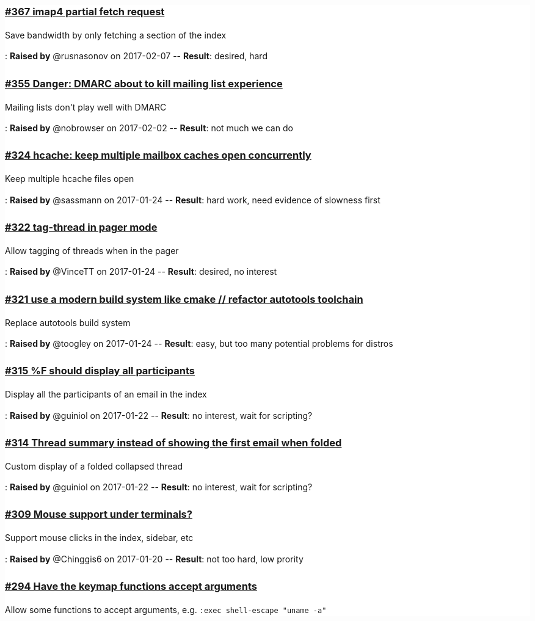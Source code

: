 ### [#367 imap4 partial fetch request][#367]

Save bandwidth by only fetching a section of the index

: **Raised by** @rusnasonov on 2017-02-07 -- **Result**: desired, hard

### [#355 Danger: DMARC about to kill mailing list experience][#355]

Mailing lists don't play well with DMARC

: **Raised by** @nobrowser on 2017-02-02 -- **Result**: not much we can do

### [#324 hcache: keep multiple mailbox caches open concurrently][#324]

Keep multiple hcache files open

: **Raised by** @sassmann on 2017-01-24 -- **Result**: hard work, need evidence of slowness first

### [#322 tag-thread in pager mode][#322]

Allow tagging of threads when in the pager

: **Raised by** @VinceTT on 2017-01-24 -- **Result**: desired, no interest

### [#321 use a modern build system like cmake // refactor autotools toolchain][#321]

Replace autotools build system

: **Raised by** @toogley on 2017-01-24 -- **Result**: easy, but too many potential problems for distros

### [#315 %F should display all participants][#315]

Display all the participants of an email in the index

: **Raised by** @guiniol on 2017-01-22 -- **Result**: no interest, wait for scripting?

### [#314 Thread summary instead of showing the first email when folded][#314]

Custom display of a folded collapsed thread

: **Raised by** @guiniol on 2017-01-22 -- **Result**: no interest, wait for scripting?

### [#309 Mouse support under terminals?][#309]

Support mouse clicks in the index, sidebar, etc

: **Raised by** @Chinggis6 on 2017-01-20 -- **Result**: not too hard, low prority

### [#294 Have the keymap functions accept arguments][#294]

Allow some functions to accept arguments, e.g. `:exec shell-escape "uname -a"`


[#741]: <https://github.com/neomutt/neomutt/issues/741>
[#678]: <https://github.com/neomutt/neomutt/issues/678>
[#658]: <https://github.com/neomutt/neomutt/issues/658>
[#587]: <https://github.com/neomutt/neomutt/issues/587>
[#550]: <https://github.com/neomutt/neomutt/issues/550>
[#535]: <https://github.com/neomutt/neomutt/issues/535>
[#504]: <https://github.com/neomutt/neomutt/issues/504>
[#469]: <https://github.com/neomutt/neomutt/issues/469>
[#468]: <https://github.com/neomutt/neomutt/issues/468>
[#467]: <https://github.com/neomutt/neomutt/issues/467>
[#464]: <https://github.com/neomutt/neomutt/issues/464>
[#404]: <https://github.com/neomutt/neomutt/issues/404>
[#394]: <https://github.com/neomutt/neomutt/issues/394>
[#367]: <https://github.com/neomutt/neomutt/issues/367>
[#355]: <https://github.com/neomutt/neomutt/issues/355>
[#324]: <https://github.com/neomutt/neomutt/issues/324>
[#322]: <https://github.com/neomutt/neomutt/issues/322>
[#321]: <https://github.com/neomutt/neomutt/issues/321>
[#315]: <https://github.com/neomutt/neomutt/issues/315>
[#314]: <https://github.com/neomutt/neomutt/issues/314>
[#309]: <https://github.com/neomutt/neomutt/issues/309>
[#294]: <https://github.com/neomutt/neomutt/issues/294>
[#277]: <https://github.com/neomutt/neomutt/issues/277>
[#273]: <https://github.com/neomutt/neomutt/issues/273>
[#265]: <https://github.com/neomutt/neomutt/issues/265>
[#254]: <https://github.com/neomutt/neomutt/issues/254>
[#247]: <https://github.com/neomutt/neomutt/issues/247>
[#225]: <https://github.com/neomutt/neomutt/issues/225>
[#213]: <https://github.com/neomutt/neomutt/issues/213>
[#196]: <https://github.com/neomutt/neomutt/issues/196>
[#194]: <https://github.com/neomutt/neomutt/issues/194>
[#192]: <https://github.com/neomutt/neomutt/issues/192>
[#171]: <https://github.com/neomutt/neomutt/issues/171>
[#150]: <https://github.com/neomutt/neomutt/issues/150>
[#149]: <https://github.com/neomutt/neomutt/issues/149>
[#131]: <https://github.com/neomutt/neomutt/issues/131>
[#126]: <https://github.com/neomutt/neomutt/issues/126>
[#109]: <https://github.com/neomutt/neomutt/issues/109>
[#105]: <https://github.com/neomutt/neomutt/issues/105>
[#99]: <https://github.com/neomutt/neomutt/issues/99>
[#98]: <https://github.com/neomutt/neomutt/issues/98>
[#93]: <https://github.com/neomutt/neomutt/issues/93>
[#85]: <https://github.com/neomutt/neomutt/issues/85>
[#83]: <https://github.com/neomutt/neomutt/issues/83>
[#72]: <https://github.com/neomutt/neomutt/issues/72>
[#69]: <https://github.com/neomutt/neomutt/issues/69>
[#67]: <https://github.com/neomutt/neomutt/issues/67>
[#64]: <https://github.com/neomutt/neomutt/issues/64>
[#56]: <https://github.com/neomutt/neomutt/issues/56>
[#47]: <https://github.com/neomutt/neomutt/issues/47>
[#28]: <https://github.com/neomutt/neomutt/issues/28>
[#5]: <https://github.com/neomutt/neomutt/issues/5>
[#3]: <https://github.com/neomutt/neomutt/issues/3>
[#2]: <https://github.com/neomutt/neomutt/issues/2>